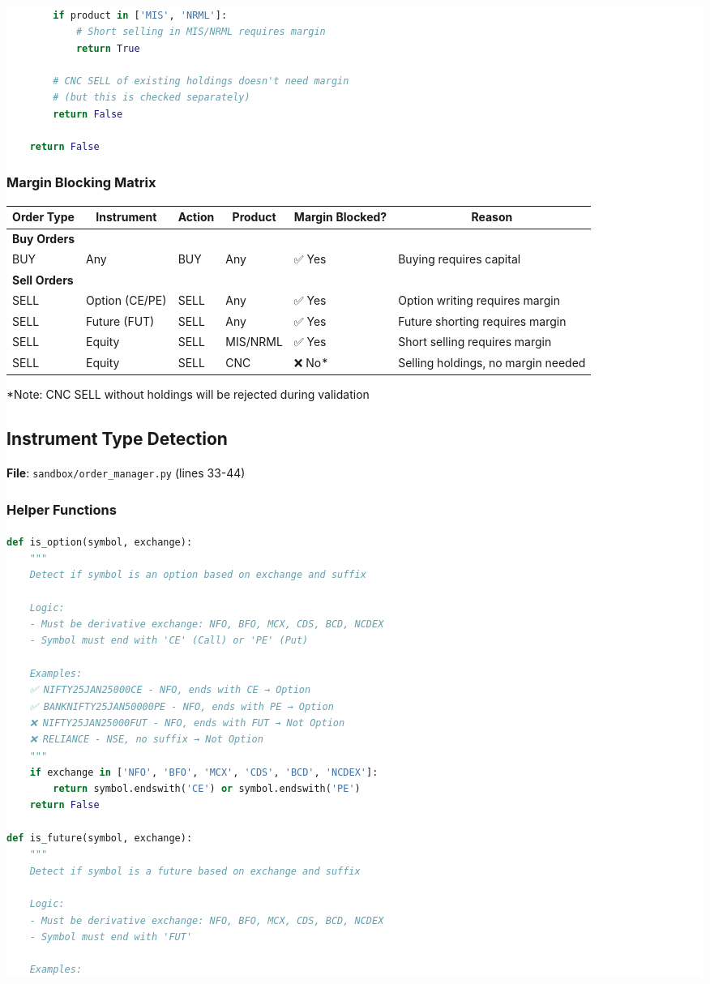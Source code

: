 ```python
        if product in ['MIS', 'NRML']:
            # Short selling in MIS/NRML requires margin
            return True

        # CNC SELL of existing holdings doesn't need margin
        # (but this is checked separately)
        return False

    return False
```

### Margin Blocking Matrix

| Order Type | Instrument | Action | Product | Margin Blocked? | Reason |
|------------|------------|--------|---------|-----------------|---------|
| **Buy Orders** |
| BUY | Any | BUY | Any | ✅ Yes | Buying requires capital |
| **Sell Orders** |
| SELL | Option (CE/PE) | SELL | Any | ✅ Yes | Option writing requires margin |
| SELL | Future (FUT) | SELL | Any | ✅ Yes | Future shorting requires margin |
| SELL | Equity | SELL | MIS/NRML | ✅ Yes | Short selling requires margin |
| SELL | Equity | SELL | CNC | ❌ No* | Selling holdings, no margin needed |

*Note: CNC SELL without holdings will be rejected during validation

## Instrument Type Detection

**File**: `sandbox/order_manager.py` (lines 33-44)

### Helper Functions

```python
def is_option(symbol, exchange):
    """
    Detect if symbol is an option based on exchange and suffix

    Logic:
    - Must be derivative exchange: NFO, BFO, MCX, CDS, BCD, NCDEX
    - Symbol must end with 'CE' (Call) or 'PE' (Put)

    Examples:
    ✅ NIFTY25JAN25000CE - NFO, ends with CE → Option
    ✅ BANKNIFTY25JAN50000PE - NFO, ends with PE → Option
    ❌ NIFTY25JAN25000FUT - NFO, ends with FUT → Not Option
    ❌ RELIANCE - NSE, no suffix → Not Option
    """
    if exchange in ['NFO', 'BFO', 'MCX', 'CDS', 'BCD', 'NCDEX']:
        return symbol.endswith('CE') or symbol.endswith('PE')
    return False

def is_future(symbol, exchange):
    """
    Detect if symbol is a future based on exchange and suffix

    Logic:
    - Must be derivative exchange: NFO, BFO, MCX, CDS, BCD, NCDEX
    - Symbol must end with 'FUT'

    Examples:
```